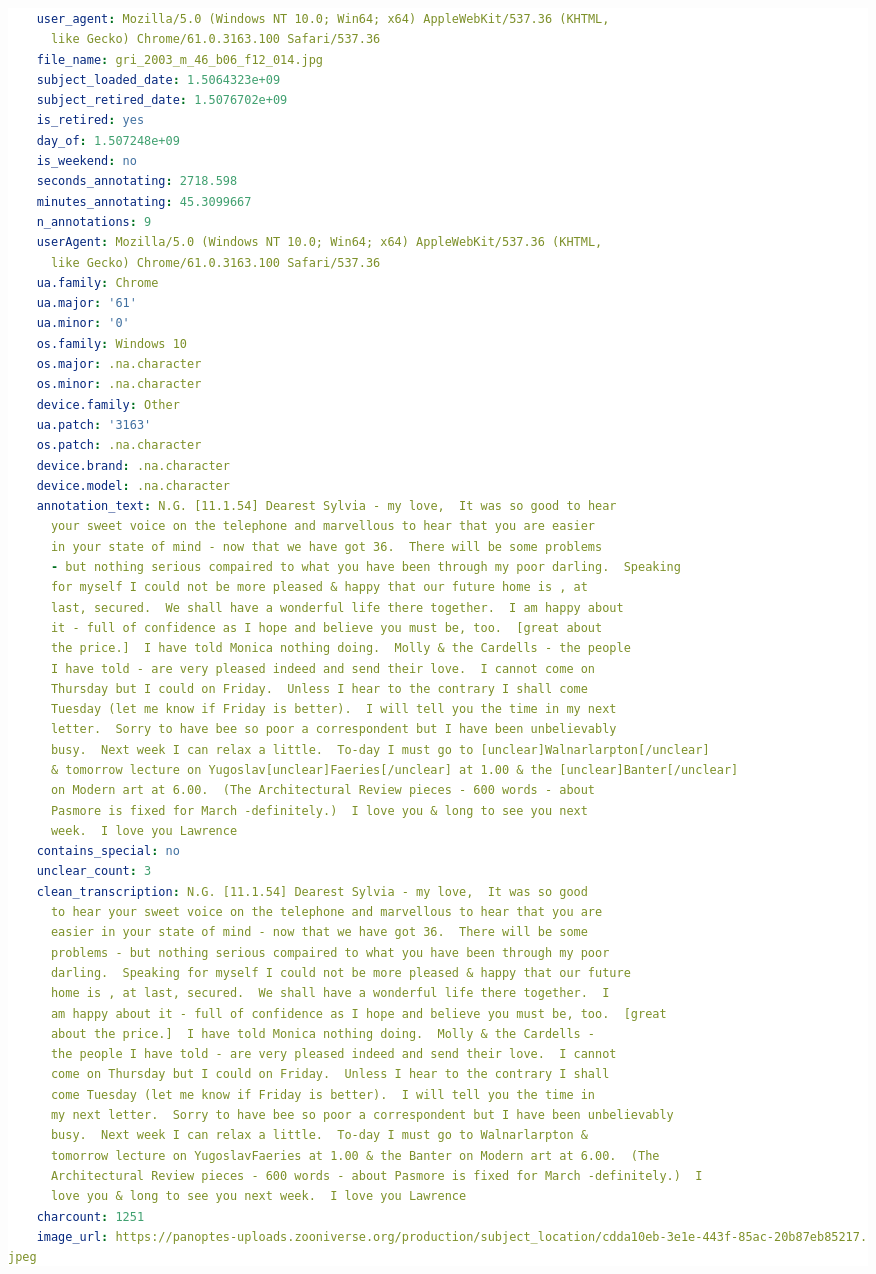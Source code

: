 ```yaml
    user_agent: Mozilla/5.0 (Windows NT 10.0; Win64; x64) AppleWebKit/537.36 (KHTML,
      like Gecko) Chrome/61.0.3163.100 Safari/537.36
    file_name: gri_2003_m_46_b06_f12_014.jpg
    subject_loaded_date: 1.5064323e+09
    subject_retired_date: 1.5076702e+09
    is_retired: yes
    day_of: 1.507248e+09
    is_weekend: no
    seconds_annotating: 2718.598
    minutes_annotating: 45.3099667
    n_annotations: 9
    userAgent: Mozilla/5.0 (Windows NT 10.0; Win64; x64) AppleWebKit/537.36 (KHTML,
      like Gecko) Chrome/61.0.3163.100 Safari/537.36
    ua.family: Chrome
    ua.major: '61'
    ua.minor: '0'
    os.family: Windows 10
    os.major: .na.character
    os.minor: .na.character
    device.family: Other
    ua.patch: '3163'
    os.patch: .na.character
    device.brand: .na.character
    device.model: .na.character
    annotation_text: N.G. [11.1.54] Dearest Sylvia - my love,  It was so good to hear
      your sweet voice on the telephone and marvellous to hear that you are easier
      in your state of mind - now that we have got 36.  There will be some problems
      - but nothing serious compaired to what you have been through my poor darling.  Speaking
      for myself I could not be more pleased & happy that our future home is , at
      last, secured.  We shall have a wonderful life there together.  I am happy about
      it - full of confidence as I hope and believe you must be, too.  [great about
      the price.]  I have told Monica nothing doing.  Molly & the Cardells - the people
      I have told - are very pleased indeed and send their love.  I cannot come on
      Thursday but I could on Friday.  Unless I hear to the contrary I shall come
      Tuesday (let me know if Friday is better).  I will tell you the time in my next
      letter.  Sorry to have bee so poor a correspondent but I have been unbelievably
      busy.  Next week I can relax a little.  To-day I must go to [unclear]Walnarlarpton[/unclear]
      & tomorrow lecture on Yugoslav[unclear]Faeries[/unclear] at 1.00 & the [unclear]Banter[/unclear]
      on Modern art at 6.00.  (The Architectural Review pieces - 600 words - about
      Pasmore is fixed for March -definitely.)  I love you & long to see you next
      week.  I love you Lawrence
    contains_special: no
    unclear_count: 3
    clean_transcription: N.G. [11.1.54] Dearest Sylvia - my love,  It was so good
      to hear your sweet voice on the telephone and marvellous to hear that you are
      easier in your state of mind - now that we have got 36.  There will be some
      problems - but nothing serious compaired to what you have been through my poor
      darling.  Speaking for myself I could not be more pleased & happy that our future
      home is , at last, secured.  We shall have a wonderful life there together.  I
      am happy about it - full of confidence as I hope and believe you must be, too.  [great
      about the price.]  I have told Monica nothing doing.  Molly & the Cardells -
      the people I have told - are very pleased indeed and send their love.  I cannot
      come on Thursday but I could on Friday.  Unless I hear to the contrary I shall
      come Tuesday (let me know if Friday is better).  I will tell you the time in
      my next letter.  Sorry to have bee so poor a correspondent but I have been unbelievably
      busy.  Next week I can relax a little.  To-day I must go to Walnarlarpton &
      tomorrow lecture on YugoslavFaeries at 1.00 & the Banter on Modern art at 6.00.  (The
      Architectural Review pieces - 600 words - about Pasmore is fixed for March -definitely.)  I
      love you & long to see you next week.  I love you Lawrence
    charcount: 1251
    image_url: https://panoptes-uploads.zooniverse.org/production/subject_location/cdda10eb-3e1e-443f-85ac-20b87eb85217.jpeg
```